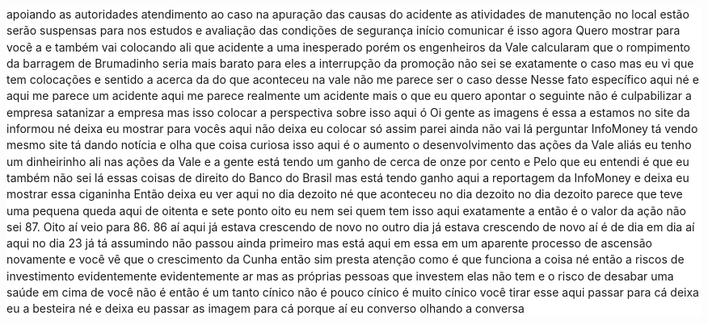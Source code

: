 apoiando as autoridades atendimento ao
caso na apuração das causas do acidente
as atividades de manutenção no local
estão serão suspensas para nos estudos e
avaliação das condições de segurança
início comunicar é isso agora Quero
mostrar para você a
e também vai colocando ali que acidente
a uma inesperado porém os engenheiros da
Vale calcularam que o rompimento da
barragem de Brumadinho seria mais barato
para eles a interrupção da promoção não
sei se exatamente o caso mas eu vi que
tem colocações e sentido a acerca da do
que aconteceu na vale não me parece ser
o caso desse Nesse fato específico aqui
né
e aqui me parece um acidente aqui me
parece realmente um acidente mais o que
eu quero apontar o seguinte não é
culpabilizar a empresa satanizar a
empresa mas isso colocar a perspectiva
sobre isso aqui ó
Oi gente as imagens
é essa a estamos no site da informou né
deixa eu mostrar para vocês aqui não
deixa eu colocar só assim parei ainda
não vai lá perguntar InfoMoney tá vendo
mesmo site tá dando notícia e olha que
coisa curiosa isso aqui é o aumento o
desenvolvimento das ações da Vale aliás
eu tenho um dinheirinho ali nas ações da
Vale e a gente está tendo um ganho de
cerca de onze por cento
e Pelo que eu entendi é que eu também
não sei lá essas coisas de direito do
Banco do Brasil mas está tendo ganho
aqui a reportagem da InfoMoney e deixa
eu mostrar essa ciganinha Então deixa eu
ver aqui no dia dezoito né que aconteceu
no dia dezoito no dia dezoito parece que
teve uma pequena queda aqui de oitenta e
sete ponto oito eu nem sei quem tem isso
aqui exatamente a então é o valor da
ação não sei 87. Oito aí veio para 86.
86 aí aqui já estava crescendo de novo
no outro dia já estava crescendo de novo
aí é de dia em dia aí aqui no dia 23 já
tá assumindo não passou ainda primeiro
mas está aqui em essa em um aparente
processo de ascensão novamente e você vê
que o crescimento da Cunha então sim
presta atenção como é que funciona a
coisa né então a riscos de investimento
evidentemente evidentemente ar mas as
próprias pessoas que investem elas não
tem
e o risco de desabar uma saúde em cima
de você não é então é um tanto cínico
não é pouco cínico é muito cínico você
tirar esse aqui passar para cá deixa eu
a besteira né
e deixa eu passar as imagem para cá
porque aí eu converso olhando a conversa